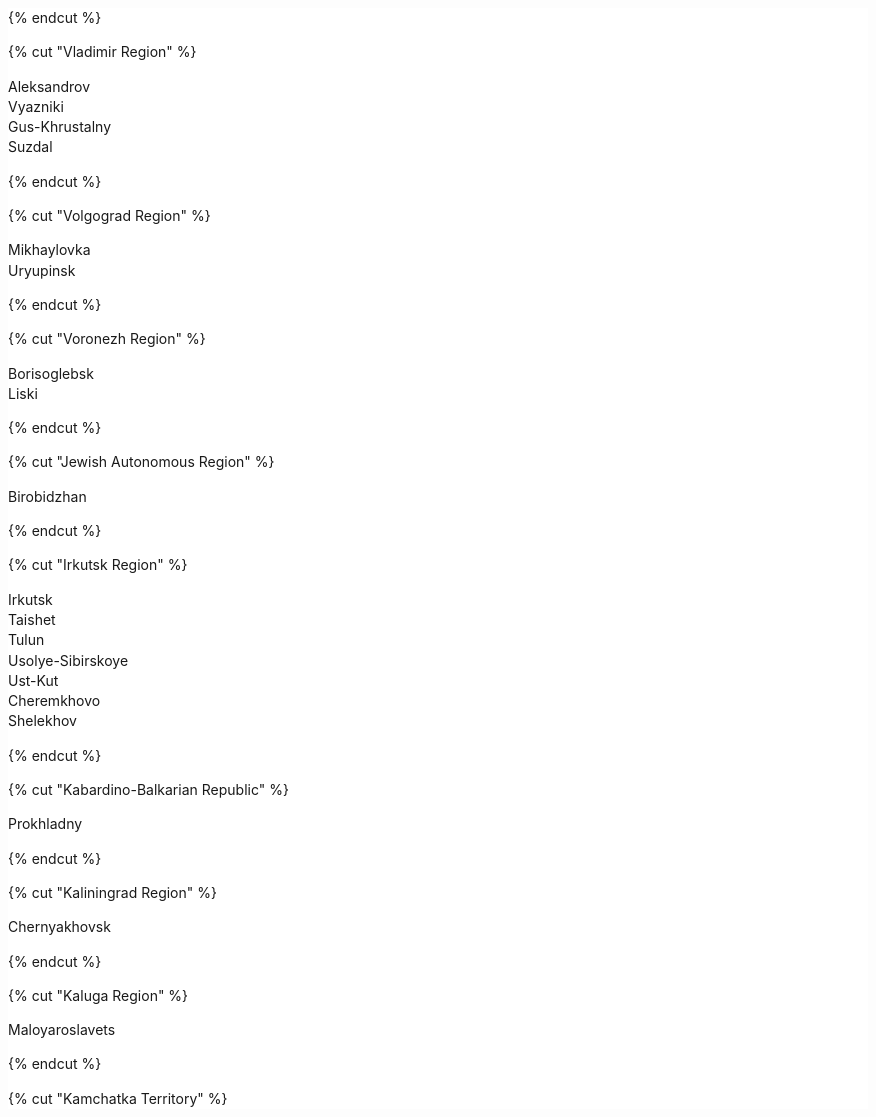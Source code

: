    {% endcut %}
   
   {% cut "Vladimir Region" %}
   
   Aleksandrov  
   Vyazniki   
   Gus-Khrustalny  
   Suzdal
   
   {% endcut %}
   
   {% cut "Volgograd Region" %}
   
   Mikhaylovka  
   Uryupinsk
   
   {% endcut %}
   
   {% cut "Voronezh Region" %}
   
   Borisoglebsk  
   Liski
   
   {% endcut %}
   
   {% cut "Jewish Autonomous Region" %}
   
   Birobidzhan
   
   {% endcut %}
   
   {% cut "Irkutsk Region" %}
   
   Irkutsk  
   Taishet  
   Tulun  
   Usolye-Sibirskoye  
   Ust-Kut  
   Cheremkhovo  
   Shelekhov
   
   {% endcut %}
   
   {% cut "Kabardino-Balkarian Republic" %}
   
   Prokhladny
   
   {% endcut %}
   
   {% cut "Kaliningrad Region" %}
   
   Chernyakhovsk
   
   {% endcut %}
   
   {% cut "Kaluga Region" %}
   
   Maloyaroslavets
   
   {% endcut %}
   
   {% cut "Kamchatka Territory" %}
   